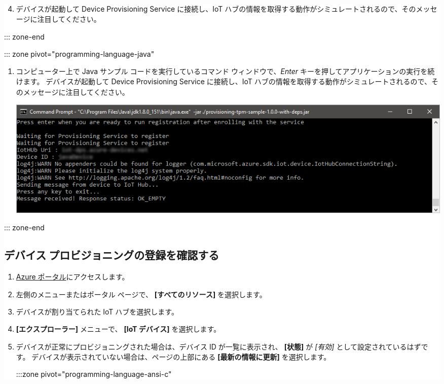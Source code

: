 4. デバイスが起動して Device Provisioning Service に接続し、IoT ハブの情報を取得する動作がシミュレートされるので、そのメッセージに注目してください。

::: zone-end

::: zone pivot="programming-language-java"

1. コンピューター上で Java サンプル コードを実行しているコマンド ウィンドウで、*Enter* キーを押してアプリケーションの実行を続けます。 デバイスが起動して Device Provisioning Service に接続し、IoT ハブの情報を取得する動作がシミュレートされるので、そのメッセージに注目してください。  

    ![最終段階の Java TPM デバイス プログラム](./media/quick-create-simulated-device-tpm/program-final-java.png)

::: zone-end

## <a name="confirm-your-device-provisioning-registration"></a>デバイス プロビジョニングの登録を確認する

1. [Azure ポータル](https://portal.azure.com)にアクセスします。

2. 左側のメニューまたはポータル ページで、 **[すべてのリソース]** を選択します。

3. デバイスが割り当てられた IoT ハブを選択します。

4. **[エクスプローラー]** メニューで、 **[IoT デバイス]** を選択します。

5. デバイスが正常にプロビジョニングされた場合は、デバイス ID が一覧に表示され、 **[状態]** が *[有効]* として設定されているはずです。 デバイスが表示されていない場合は、ページの上部にある **[最新の情報に更新]** を選択します。

    :::zone pivot="programming-language-ansi-c"
